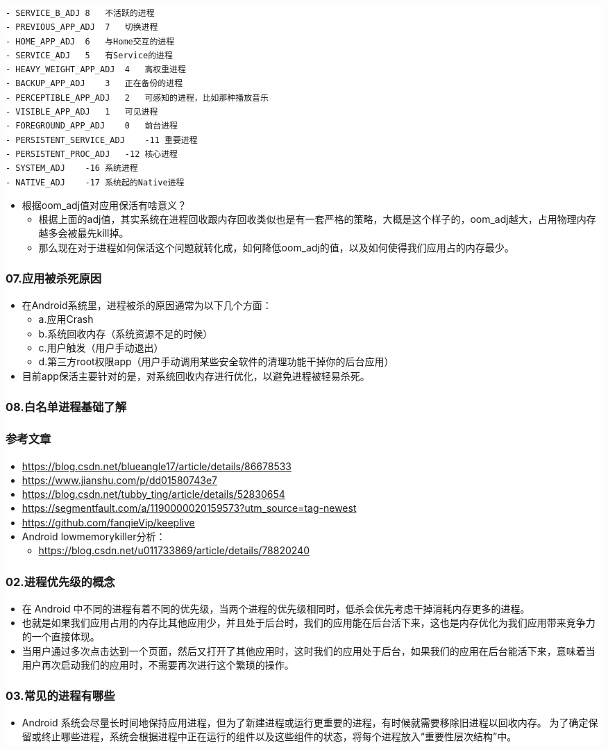     - SERVICE_B_ADJ	8	不活跃的进程
    - PREVIOUS_APP_ADJ	7	切换进程
    - HOME_APP_ADJ	6	与Home交互的进程
    - SERVICE_ADJ	5	有Service的进程
    - HEAVY_WEIGHT_APP_ADJ	4	高权重进程
    - BACKUP_APP_ADJ	3	正在备份的进程
    - PERCEPTIBLE_APP_ADJ	2	可感知的进程，比如那种播放音乐
    - VISIBLE_APP_ADJ	1	可见进程
    - FOREGROUND_APP_ADJ	0	前台进程
    - PERSISTENT_SERVICE_ADJ	-11	重要进程
    - PERSISTENT_PROC_ADJ	-12	核心进程
    - SYSTEM_ADJ	-16	系统进程
    - NATIVE_ADJ	-17	系统起的Native进程
- 根据oom_adj值对应用保活有啥意义？
    - 根据上面的adj值，其实系统在进程回收跟内存回收类似也是有一套严格的策略，大概是这个样子的，oom_adj越大，占用物理内存越多会被最先kill掉。
    - 那么现在对于进程如何保活这个问题就转化成，如何降低oom_adj的值，以及如何使得我们应用占的内存最少。




### 07.应用被杀死原因
- 在Android系统里，进程被杀的原因通常为以下几个方面：
    - a.应用Crash
    - b.系统回收内存（系统资源不足的时候）
    - c.用户触发（用户手动退出）
    - d.第三方root权限app（用户手动调用某些安全软件的清理功能干掉你的后台应用）
- 目前app保活主要针对的是，对系统回收内存进行优化，以避免进程被轻易杀死。



### 08.白名单进程基础了解


### 参考文章
- https://blog.csdn.net/blueangle17/article/details/86678533
- https://www.jianshu.com/p/dd01580743e7
- https://blog.csdn.net/tubby_ting/article/details/52830654
- https://segmentfault.com/a/1190000020159573?utm_source=tag-newest
- https://github.com/fanqieVip/keeplive
- Android lowmemorykiller分析：
    - https://blog.csdn.net/u011733869/article/details/78820240





### 02.进程优先级的概念
- 在 Android 中不同的进程有着不同的优先级，当两个进程的优先级相同时，低杀会优先考虑干掉消耗内存更多的进程。
- 也就是如果我们应用占用的内存比其他应用少，并且处于后台时，我们的应用能在后台活下来，这也是内存优化为我们应用带来竞争力的一个直接体现。
- 当用户通过多次点击达到一个页面，然后又打开了其他应用时，这时我们的应用处于后台，如果我们的应用在后台能活下来，意味着当用户再次启动我们的应用时，不需要再次进行这个繁琐的操作。


### 03.常见的进程有哪些
- Android 系统会尽量长时间地保持应用进程，但为了新建进程或运行更重要的进程，有时候就需要移除旧进程以回收内存。 为了确定保留或终止哪些进程，系统会根据进程中正在运行的组件以及这些组件的状态，将每个进程放入“重要性层次结构”中。 
